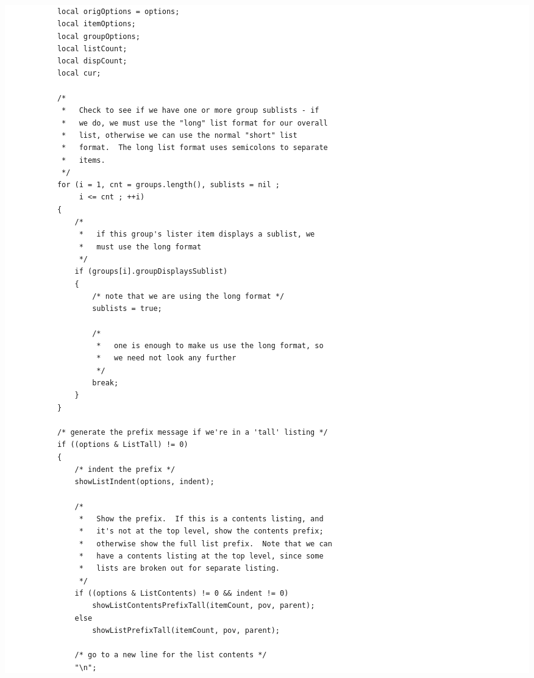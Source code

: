                 local origOptions = options;
                local itemOptions;
                local groupOptions;
                local listCount;
                local dispCount;
                local cur;

                /* 
                 *   Check to see if we have one or more group sublists - if
                 *   we do, we must use the "long" list format for our overall
                 *   list, otherwise we can use the normal "short" list
                 *   format.  The long list format uses semicolons to separate
                 *   items.  
                 */
                for (i = 1, cnt = groups.length(), sublists = nil ;
                     i <= cnt ; ++i)
                {
                    /* 
                     *   if this group's lister item displays a sublist, we
                     *   must use the long format 
                     */
                    if (groups[i].groupDisplaysSublist)
                    {
                        /* note that we are using the long format */
                        sublists = true;
                        
                        /* 
                         *   one is enough to make us use the long format, so
                         *   we need not look any further 
                         */
                        break;
                    }
                }
                
                /* generate the prefix message if we're in a 'tall' listing */
                if ((options & ListTall) != 0)
                {
                    /* indent the prefix */
                    showListIndent(options, indent);
                    
                    /* 
                     *   Show the prefix.  If this is a contents listing, and
                     *   it's not at the top level, show the contents prefix;
                     *   otherwise show the full list prefix.  Note that we can
                     *   have a contents listing at the top level, since some
                     *   lists are broken out for separate listing.  
                     */
                    if ((options & ListContents) != 0 && indent != 0)
                        showListContentsPrefixTall(itemCount, pov, parent);
                    else
                        showListPrefixTall(itemCount, pov, parent);
                    
                    /* go to a new line for the list contents */
                    "\n";
                    